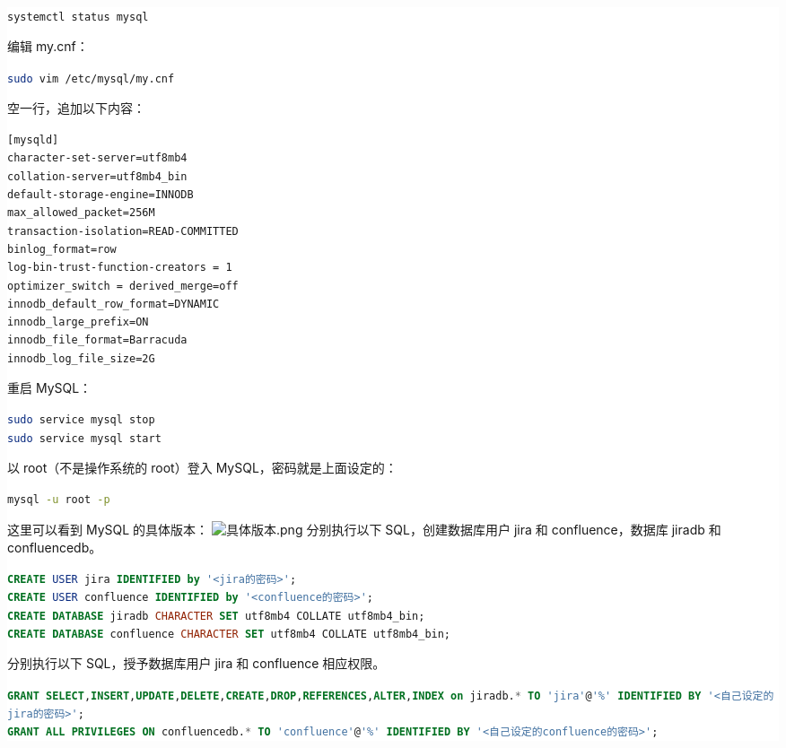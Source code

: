 ```bash
systemctl status mysql
```

编辑 my.cnf：

```bash
sudo vim /etc/mysql/my.cnf
```

空一行，追加以下内容：

```
[mysqld]
character-set-server=utf8mb4
collation-server=utf8mb4_bin
default-storage-engine=INNODB
max_allowed_packet=256M
transaction-isolation=READ-COMMITTED
binlog_format=row
log-bin-trust-function-creators = 1
optimizer_switch = derived_merge=off
innodb_default_row_format=DYNAMIC
innodb_large_prefix=ON
innodb_file_format=Barracuda
innodb_log_file_size=2G
```

重启 MySQL：

```bash
sudo service mysql stop
sudo service mysql start
```

以 root（不是操作系统的 root）登入 MySQL，密码就是上面设定的：

```bash
mysql -u root -p
```

这里可以看到 MySQL 的具体版本：
![具体版本.png](https://img.imql.life/illustrations/5cc8eec7cb7f6a1f9ada3e041418edab.png)
分别执行以下 SQL，创建数据库用户 jira 和 confluence，数据库 jiradb 和 confluencedb。

```sql
CREATE USER jira IDENTIFIED by '<jira的密码>';
CREATE USER confluence IDENTIFIED by '<confluence的密码>';
CREATE DATABASE jiradb CHARACTER SET utf8mb4 COLLATE utf8mb4_bin;
CREATE DATABASE confluence CHARACTER SET utf8mb4 COLLATE utf8mb4_bin;
```

分别执行以下 SQL，授予数据库用户 jira 和 confluence 相应权限。

```sql
GRANT SELECT,INSERT,UPDATE,DELETE,CREATE,DROP,REFERENCES,ALTER,INDEX on jiradb.* TO 'jira'@'%' IDENTIFIED BY '<自己设定的jira的密码>';
GRANT ALL PRIVILEGES ON confluencedb.* TO 'confluence'@'%' IDENTIFIED BY '<自己设定的confluence的密码>';
```


[^1]: [Connecting Jira applications to MySQL 5.7](https://confluence.atlassian.com/adminjiraserver0813/connecting-jira-applications-to-mysql-5-7-1027137456.html)
[^2]: [Database JDBC Drivers](https://confluence.atlassian.com/doc/database-jdbc-drivers-171742.html)
[^3]: [Supported platforms](https://confluence.atlassian.com/adminjiraserver0813/supported-platforms-1027137429.html)
[^4]: [Installing Jira applications on Linux from Archive File](https://confluence.atlassian.com/adminjiraserver0813/installing-jira-applications-on-linux-from-archive-file-1027137443.html)